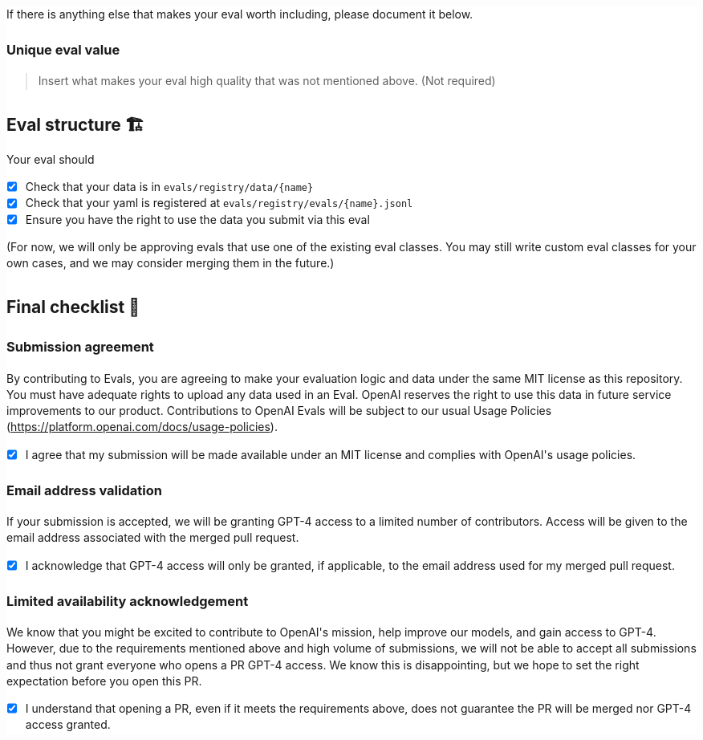 If there is anything else that makes your eval worth including, please
document it below.

### Unique eval value

> Insert what makes your eval high quality that was not mentioned above.
(Not required)

## Eval structure 🏗️

Your eval should
- [x] Check that your data is in `evals/registry/data/{name}`
- [x] Check that your yaml is registered at
`evals/registry/evals/{name}.jsonl`
- [x] Ensure you have the right to use the data you submit via this eval

(For now, we will only be approving evals that use one of the existing
eval classes. You may still write custom eval classes for your own
cases, and we may consider merging them in the future.)

## Final checklist 👀

### Submission agreement

By contributing to Evals, you are agreeing to make your evaluation logic
and data under the same MIT license as this repository. You must have
adequate rights to upload any data used in an Eval. OpenAI reserves the
right to use this data in future service improvements to our product.
Contributions to OpenAI Evals will be subject to our usual Usage
Policies (https://platform.openai.com/docs/usage-policies).

- [x] I agree that my submission will be made available under an MIT
license and complies with OpenAI's usage policies.

### Email address validation

If your submission is accepted, we will be granting GPT-4 access to a
limited number of contributors. Access will be given to the email
address associated with the merged pull request.

- [x] I acknowledge that GPT-4 access will only be granted, if
applicable, to the email address used for my merged pull request.

### Limited availability acknowledgement

We know that you might be excited to contribute to OpenAI's mission,
help improve our models, and gain access to GPT-4. However, due to the
requirements mentioned above and high volume of submissions, we will not
be able to accept all submissions and thus not grant everyone who opens
a PR GPT-4 access. We know this is disappointing, but we hope to set the
right expectation before you open this PR.

- [x] I understand that opening a PR, even if it meets the requirements
above, does not guarantee the PR will be merged nor GPT-4 access
granted.


[1]:  https://lore.kernel.org/lkml/20181029221037.87724-1-dancol@google.com/
[2]:  https://lore.kernel.org/lkml/874lbtjvtd.fsf@oldenburg2.str.redhat.com/
[3]:  https://lore.kernel.org/lkml/20181204132604.aspfupwjgjx6fhva@brauner.io/
[4]:  https://lore.kernel.org/lkml/20181203180224.fkvw4kajtbvru2ku@brauner.io/
[5]:  https://lore.kernel.org/lkml/20181121213946.GA10795@mail.hallyn.com/
[6]:  https://lore.kernel.org/lkml/20181120103111.etlqp7zop34v6nv4@brauner.io/
[7]:  https://lore.kernel.org/lkml/36323361-90BD-41AF-AB5B-EE0D7BA02C21@amacapital.net/
[8]:  https://lore.kernel.org/lkml/87tvjxp8pc.fsf@xmission.com/
[9]:  https://asciinema.org/a/IQjuCHew6bnq1cr78yuMv16cy
[11]: https://lore.kernel.org/lkml/F53D6D38-3521-4C20-9034-5AF447DF62FF@amacapital.net/
[12]: https://lore.kernel.org/lkml/87zhtjn8ck.fsf@xmission.com/
[13]: https://lore.kernel.org/lkml/871s6u9z6u.fsf@xmission.com/
[14]: https://lore.kernel.org/lkml/20181206231742.xxi4ghn24z4h2qki@brauner.io/
[15]: https://lore.kernel.org/lkml/20181207003124.GA11160@mail.hallyn.com/
[16]: https://lore.kernel.org/lkml/20181207015423.4miorx43l3qhppfz@brauner.io/
[17]: https://lore.kernel.org/lkml/CAGXu5jL8PciZAXvOvCeCU3wKUEB_dU-O3q0tDw4uB_ojMvDEew@mail.gmail.com/
[18]: https://lore.kernel.org/lkml/20181206222746.GB9224@mail.hallyn.com/
[19]: https://lore.kernel.org/lkml/20181208054059.19813-1-christian@brauner.io/
[20]: https://lore.kernel.org/lkml/8736rebl9s.fsf@oldenburg.str.redhat.com/
[21]: https://lore.kernel.org/lkml/20181228152012.dbf0508c2508138efc5f2bbe@linux-foundation.org/
[22]: https://lore.kernel.org/lkml/20181228233725.722tdfgijxcssg76@brauner.io/
[23]: https://lwn.net/Articles/773459/
[24]: https://lore.kernel.org/lkml/8736rebl9s.fsf@oldenburg.str.redhat.com/
[25]: https://lore.kernel.org/lkml/CAK8P3a0ej9NcJM8wXNPbcGUyOUZYX+VLoDFdbenW3s3114oQZw@mail.gmail.com/